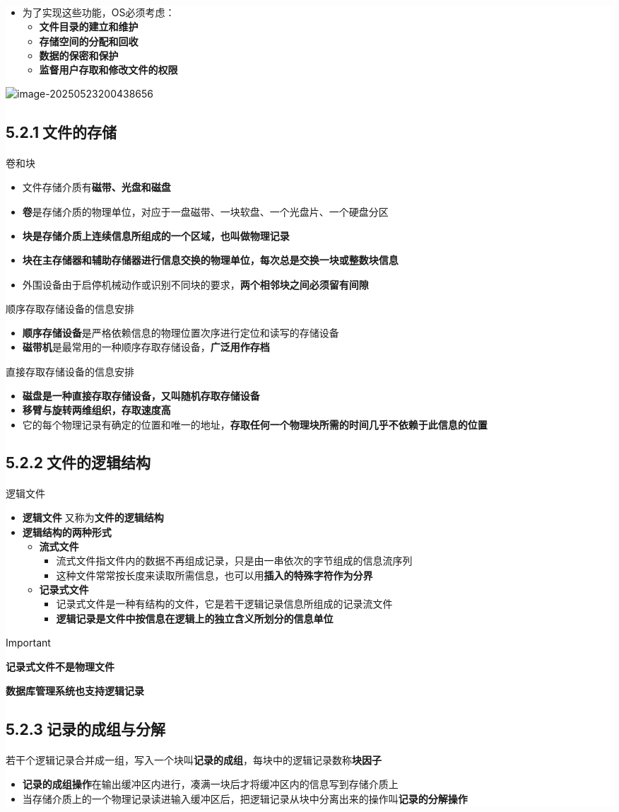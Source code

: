 - 为了实现这些功能，OS必须考虑：
  - **文件目录的建立和维护**
  - **存储空间的分配和回收**
  - **数据的保密和保护**
  - **监督用户存取和修改文件的权限**

![image-20250523200438656](https://huatiancen.oss-cn-nanjing.aliyuncs.com/img/image-20250523200438656.png)

## 5.2.1 文件的存储

卷和块

- 文件存储介质有**磁带、光盘和磁盘**
- **卷**是存储介质的物理单位，对应于一盘磁带、一块软盘、一个光盘片、一个硬盘分区
- **块是存储介质上连续信息所组成的一个区域，也叫做物理记录**
- **块在主存储器和辅助存储器进行信息交换的物理单位，每次总是交换一块或整数块信息**

- 外围设备由于启停机械动作或识别不同块的要求，**两个相邻块之间必须留有间隙**

顺序存取存储设备的信息安排

- **顺序存储设备**是严格依赖信息的物理位置次序进行定位和读写的存储设备
- **磁带机**是最常用的一种顺序存取存储设备，**广泛用作存档**

直接存取存储设备的信息安排

- **磁盘是一种直接存取存储设备，又叫随机存取存储设备**
- **移臂与旋转两维组织，存取速度高**
- 它的每个物理记录有确定的位置和唯一的地址，**存取任何一个物理块所需的时间几乎不依赖于此信息的位置**

## 5.2.2 文件的逻辑结构

逻辑文件

- **逻辑文件** 又称为**文件的逻辑结构**
- **逻辑结构的两种形式**
  - **流式文件**
    - 流式文件指文件内的数据不再组成记录，只是由一串依次的字节组成的信息流序列
    - 这种文件常常按长度来读取所需信息，也可以用**插入的特殊字符作为分界**
  - **记录式文件**
    - 记录式文件是一种有结构的文件，它是若干逻辑记录信息所组成的记录流文件
    - **逻辑记录是文件中按信息在逻辑上的独立含义所划分的信息单位**

> [!IMPORTANT]
>
> **记录式文件不是物理文件**

**数据库管理系统也支持逻辑记录**

## 5.2.3 记录的成组与分解

若干个逻辑记录合并成一组，写入一个块叫**记录的成组**，每块中的逻辑记录数称**块因子**

- **记录的成组操作**在输出缓冲区内进行，凑满一块后才将缓冲区内的信息写到存储介质上
- 当存储介质上的一个物理记录读进输入缓冲区后，把逻辑记录从块中分离出来的操作叫**记录的分解操作**
